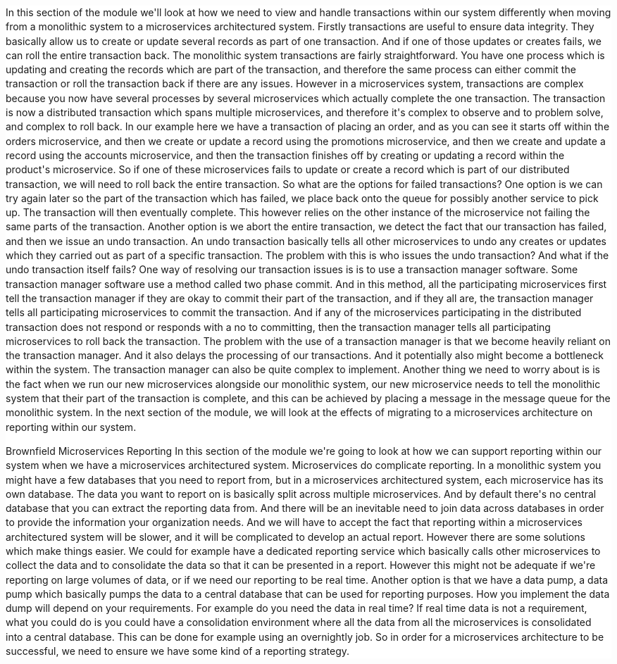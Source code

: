 In this section of the module we'll look at how we need to view and handle transactions within our system differently when moving from a monolithic system to a microservices architectured system. Firstly transactions are useful to ensure data integrity. They basically allow us to create or update several records as part of one transaction. And if one of those updates or creates fails, we can roll the entire transaction back. The monolithic system transactions are fairly straightforward. You have one process which is updating and creating the records which are part of the transaction, and therefore the same process can either commit the transaction or roll the transaction back if there are any issues. However in a microservices system, transactions are complex because you now have several processes by several microservices which actually complete the one transaction. The transaction is now a distributed transaction which spans multiple microservices, and therefore it's complex to observe and to problem solve, and complex to roll back. In our example here we have a transaction of placing an order, and as you can see it starts off within the orders microservice, and then we create or update a record using the promotions microservice, and then we create and update a record using the accounts microservice, and then the transaction finishes off by creating or updating a record within the product's microservice. So if one of these microservices fails to update or create a record which is part of our distributed transaction, we will need to roll back the entire transaction. So what are the options for failed transactions? One option is we can try again later so the part of the transaction which has failed, we place back onto the queue for possibly another service to pick up. The transaction will then eventually complete. This however relies on the other instance of the microservice not failing the same parts of the transaction. Another option is we abort the entire transaction, we detect the fact that our transaction has failed, and then we issue an undo transaction. An undo transaction basically tells all other microservices to undo any creates or updates which they carried out as part of a specific transaction. The problem with this is who issues the undo transaction? And what if the undo transaction itself fails? One way of resolving our transaction issues is is to use a transaction manager software. Some transaction manager software use a method called two phase commit. And in this method, all the participating microservices first tell the transaction manager if they are okay to commit their part of the transaction, and if they all are, the transaction manager tells all participating microservices to commit the transaction. And if any of the microservices participating in the distributed transaction does not respond or responds with a no to committing, then the transaction manager tells all participating microservices to roll back the transaction. The problem with the use of a transaction manager is that we become heavily reliant on the transaction manager. And it also delays the processing of our transactions. And it potentially also might become a bottleneck within the system. The transaction manager can also be quite complex to implement. Another thing we need to worry about is is the fact when we run our new microservices alongside our monolithic system, our new microservice needs to tell the monolithic system that their part of the transaction is complete, and this can be achieved by placing a message in the message queue for the monolithic system. In the next section of the module, we will look at the effects of migrating to a microservices architecture on reporting within our system.

Brownfield Microservices Reporting
In this section of the module we're going to look at how we can support reporting within our system when we have a microservices architectured system. Microservices do complicate reporting. In a monolithic system you might have a few databases that you need to report from, but in a microservices architectured system, each microservice has its own database. The data you want to report on is basically split across multiple microservices. And by default there's no central database that you can extract the reporting data from. And there will be an inevitable need to join data across databases in order to provide the information your organization needs. And we will have to accept the fact that reporting within a microservices architectured system will be slower, and it will be complicated to develop an actual report. However there are some solutions which make things easier. We could for example have a dedicated reporting service which basically calls other microservices to collect the data and to consolidate the data so that it can be presented in a report. However this might not be adequate if we're reporting on large volumes of data, or if we need our reporting to be real time. Another option is that we have a data pump, a data pump which basically pumps the data to a central database that can be used for reporting purposes. How you implement the data dump will depend on your requirements. For example do you need the data in real time? If real time data is not a requirement, what you could do is you could have a consolidation environment where all the data from all the microservices is consolidated into a central database. This can be done for example using an overnightly job. So in order for a microservices architecture to be successful, we need to ensure we have some kind of a reporting strategy.
